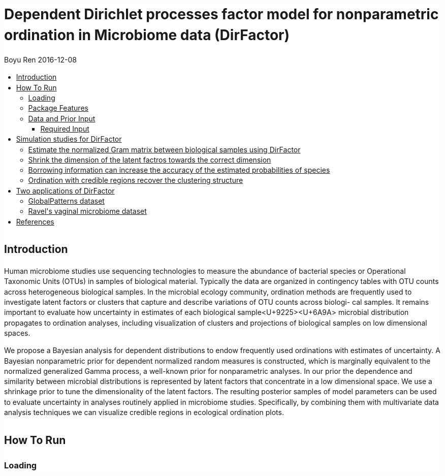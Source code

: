 Dependent Dirichlet processes factor model for nonparametric ordination in Microbiome data (DirFactor)
================
Boyu Ren
2016-12-08

-   [Introduction](#introduction)
-   [How To Run](#how-to-run)
    -   [Loading](#loading)
    -   [Package Features](#package-features)
    -   [Data and Prior Input](#data-and-prior-input)
        -   [Required Input](#required-input)
-   [Simulation studies for DirFactor](#simulation-studies-for-dirfactor)
    -   [Estimate the normalized Gram matrix between biological samples using DirFactor](#estimate-the-normalized-gram-matrix-between-biological-samples-using-dirfactor)
    -   [Shrink the dimension of the latent factros towards the correct dimension](#shrink-the-dimension-of-the-latent-factros-towards-the-correct-dimension)
    -   [Borrowing information can increase the accuracy of the estimated probabilities of species](#borrowing-information-can-increase-the-accuracy-of-the-estimated-probabilities-of-species)
    -   [Ordination with credible regions recover the clustering structure](#ordination-with-credible-regions-recover-the-clustering-structure)
-   [Two applications of DirFactor](#two-applications-of-dirfactor)
    -   [GlobalPatterns dataset](#globalpatterns-dataset)
    -   [Ravel's vaginal microbiome dataset](#ravels-vaginal-microbiome-dataset)
-   [References](#references)

Introduction
------------

Human microbiome studies use sequencing technologies to measure the abundance of bacterial species or Operational Taxonomic Units (OTUs) in samples of biological material. Typically the data are organized in contingency tables with OTU counts across heterogeneous biological samples. In the microbial ecology community, ordination methods are frequently used to investigate latent factors or clusters that capture and describe variations of OTU counts across biologi- cal samples. It remains important to evaluate how uncertainty in estimates of each biological sample<U+9225><U+6A9A> microbial distribution propagates to ordination analyses, including visualization of clusters and projections of biological samples on low dimensional spaces.

We propose a Bayesian analysis for dependent distributions to endow frequently used ordinations with estimates of uncertainty. A Bayesian nonparametric prior for dependent normalized random measures is constructed, which is marginally equivalent to the normalized generalized Gamma process, a well-known prior for nonparametric analyses. In our prior the dependence and similarity between microbial distributions is represented by latent factors that concentrate in a low dimensional space. We use a shrinkage prior to tune the dimensionality of the latent factors. The resulting posterior samples of model parameters can be used to evaluate uncertainty in analyses routinely applied in microbiome studies. Specifically, by combining them with multivariate data analysis techniques we can visualize credible regions in ecological ordination plots.

How To Run
----------

### Loading
